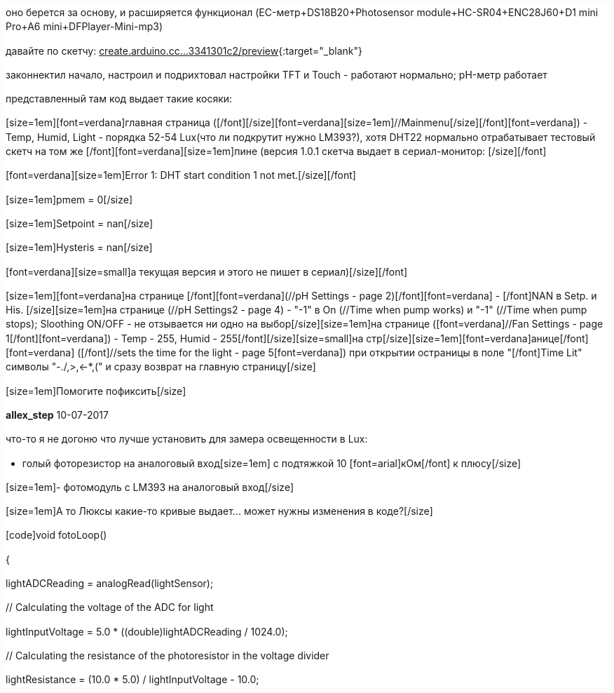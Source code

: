 оно берется за основу, и расширяется функционал (EC-метр+DS18B20+Photosensor module+HC-SR04+ENC28J60+D1 mini Pro+A6 mini+DFPlayer-Mini-mp3)

давайте по скетчу: [create.arduino.cc...3341301c2/preview](http://forum.ponics.ru/go.php?url=aHR0cHM6Ly9jcmVhdGUuYXJkdWluby5jYy9lZGl0b3IvYWxleF9zdGVwLzBkN2ZmYmZlLTMxY2MtNDQwYi05YWMwLWFhYzMzNDEzMDFjMi9wcmV2aWV3){:target="_blank"}

законнектил начало, настроил и подрихтовал настройки TFT и Touch - работают нормально; pH-метр работает

представленный там код выдает такие косяки: 

[size=1em][font=verdana]главная страница ([/font][/size][font=verdana][size=1em]//Mainmenu[/size][/font][font=verdana]) - Temp, Humid, Light - порядка 52-54 Lux(что ли подкрутит нужно LM393?), хотя DHT22 нормально отрабатывает тестовый скетч на том же [/font][font=verdana][size=1em]пине (версия 1.0.1 скетча выдает в сериал-монитор: [/size][/font]

[font=verdana][size=1em]Error 1: DHT start condition 1 not met.[/size][/font]

[size=1em]pmem = 0[/size]

[size=1em]Setpoint = nan[/size]

[size=1em]Hysteris = nan[/size]

[font=verdana][size=small]а текущая версия и этого не пишет в сериал)[/size][/font]

[size=1em][font=verdana]на странице [/font][font=verdana](//pH Settings - page 2)[/font][font=verdana] - [/font]NAN в Setp. и His. [/size][size=1em]на странице (//pH Settings2 - page 4) - "-1" в On (//Time when pump works) и "-1" (//Time when pump stops); Sloothing ON/OFF - не отзывается ни одно на выбор[/size][size=1em]на странице ([font=verdana]//Fan Settings - page 1[/font][font=verdana]) - Temp - 255, Humid - 255[/font][/size][size=small]на стр[/size][size=1em][font=verdana]анице[/font][font=verdana] ([/font]//sets the time for the light - page 5[font=verdana]) при открытии остраницы в поле "[/font]Time Lit" символы "-./,&gt;,&lt;-*,(" и сразу возврат на главную страницу[/size]

[size=1em]Помогите пофиксить[/size]


**allex_step** 10-07-2017

что-то я не догоню что лучше установить для замера освещенности в Lux:

- голый фоторезистор на аналоговый вход[size=1em] с подтяжкой 10 [font=arial]кОм[/font] к плюсу[/size]

[size=1em]- фотомодуль с LM393 на аналоговый вход[/size]

[size=1em]А то Люксы какие-то кривые выдает... может нужны изменения в коде?[/size]

[code]void fotoLoop()

{

lightADCReading = analogRead(lightSensor);

// Calculating the voltage of the ADC for light

lightInputVoltage = 5.0 * ((double)lightADCReading / 1024.0);

// Calculating the resistance of the photoresistor in the voltage divider

lightResistance = (10.0 * 5.0) / lightInputVoltage - 10.0;
